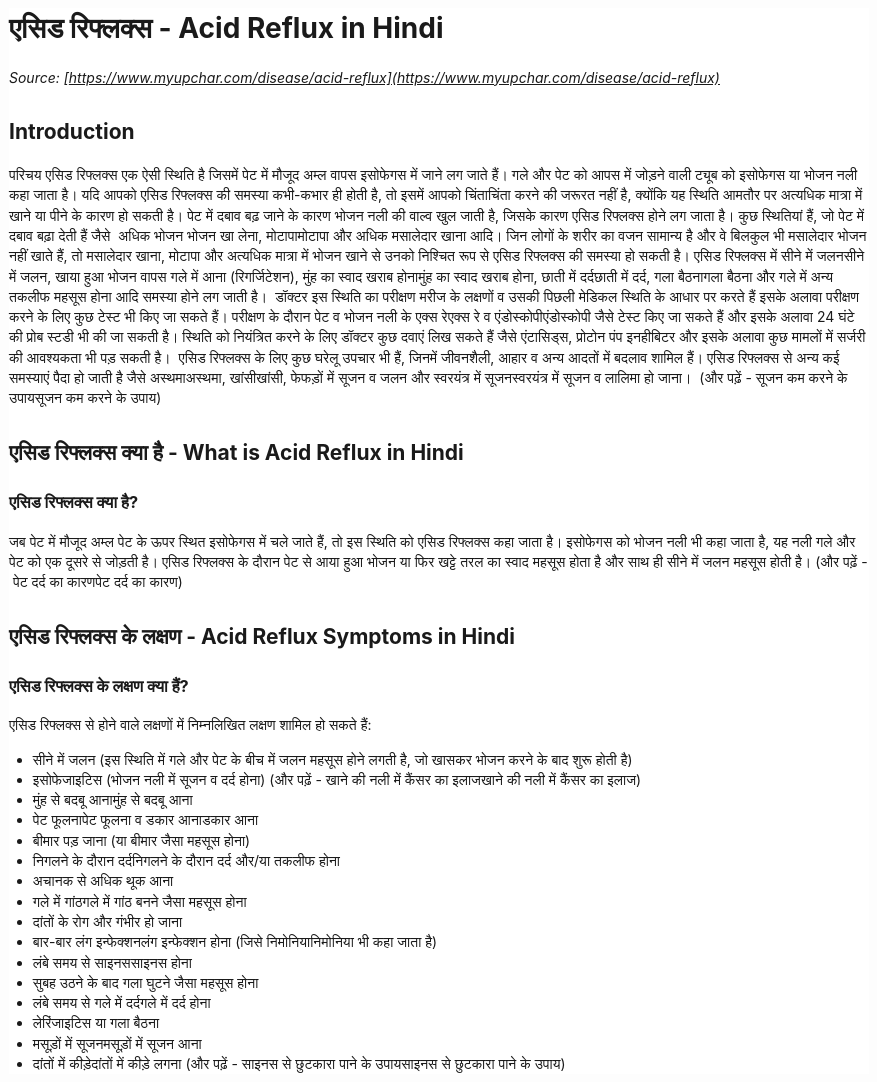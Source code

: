 # एसिड रिफ्लक्स - Acid Reflux in Hindi
_Source: [https://www.myupchar.com/disease/acid-reflux](https://www.myupchar.com/disease/acid-reflux)_

## Introduction
परिचय
एसिड रिफ्लक्स एक ऐसी स्थिति है जिसमें पेट में मौजूद अम्ल वापस इसोफेगस में जाने लग जाते हैं। गले और पेट को आपस में जोड़ने वाली ट्यूब को इसोफेगस या भोजन नली कहा जाता है। यदि आपको एसिड रिफ्लक्स की समस्या कभी-कभार ही होती है, तो इसमें आपको चिंताचिंता करने की जरूरत नहीं है, क्योंकि यह स्थिति आमतौर पर अत्यधिक मात्रा में खाने या पीने के कारण हो सकती है।
पेट में दबाव बढ़ जाने के कारण भोजन नली की वाल्व खुल जाती है, जिसके कारण एसिड रिफ्लक्स होने लग जाता है। कुछ स्थितियां हैं, जो पेट में दबाव बढ़ा देती हैं जैसे  अधिक भोजन भोजन खा लेना, मोटापामोटापा और अधिक मसालेदार खाना आदि।
जिन लोगों के शरीर का वजन सामान्य है और वे बिलकुल भी मसालेदार भोजन नहीं खाते हैं, तो मसालेदार खाना, मोटापा और अत्यधिक मात्रा में भोजन खाने से उनको निश्चित रूप से एसिड रिफ्लक्स की समस्या हो सकती है। एसिड रिफ्लक्स में सीने में जलनसीने में जलन, खाया हुआ भोजन वापस गले में आना (रिगर्जिटेशन), मुंह का स्वाद खराब होनामुंह का स्वाद खराब होना, छाती में दर्दछाती में दर्द, गला बैठनागला बैठना और गले में अन्य तकलीफ महसूस होना आदि समस्या होने लग जाती है। 
डॉक्टर इस स्थिति का परीक्षण मरीज के लक्षणों व उसकी पिछली मेडिकल स्थिति के आधार पर करते हैं इसके अलावा परीक्षण करने के लिए कुछ टेस्ट भी किए जा सकते हैं। परीक्षण के दौरान पेट व भोजन नली के एक्स रेएक्स रे व एंडोस्कोपीएंडोस्कोपी जैसे टेस्ट किए जा सकते हैं और इसके अलावा 24 घंटे की प्रोब स्टडी भी की जा सकती है। स्थिति को नियंत्रित करने के लिए डॉक्टर कुछ दवाएं लिख सकते हैं जैसे एंटासिड्स, प्रोटोन पंप इनहीबिटर और इसके अलावा कुछ मामलों में सर्जरी की आवश्यकता भी पड़ सकती है। 
एसिड रिफ्लक्स के लिए कुछ घरेलू उपचार भी हैं, जिनमें जीवनशैली, आहार व अन्य आदतों में बदलाव शामिल हैं। एसिड रिफ्लक्स से अन्य कई समस्याएं पैदा हो जाती है जैसे अस्थमाअस्थमा, खांसीखांसी, फेफड़ों में सूजन व जलन और स्वरयंत्र में सूजनस्वरयंत्र में सूजन व लालिमा हो जाना। 
(और पढ़ें - सूजन कम करने के उपायसूजन कम करने के उपाय)

## एसिड रिफ्लक्स क्या है - What is Acid Reflux in Hindi
### एसिड रिफ्लक्स क्या है?
जब पेट में मौजूद अम्ल पेट के ऊपर स्थित इसोफेगस में चले जाते हैं, तो इस स्थिति को एसिड रिफ्लक्स कहा जाता है। इसोफेगस को भोजन नली भी कहा जाता है, यह नली गले और पेट को एक दूसरे से जोड़ती है। एसिड रिफ्लक्स के दौरान पेट से आया हुआ भोजन या फिर खट्टे तरल का स्वाद महसूस होता है और साथ ही सीने में जलन महसूस होती है।
(और पढ़ें - पेट दर्द का कारणपेट दर्द का कारण)

## एसिड रिफ्लक्स के लक्षण - Acid Reflux Symptoms in Hindi
### एसिड रिफ्लक्स के लक्षण क्या हैं?
एसिड रिफ्लक्स से होने वाले लक्षणों में निम्नलिखित लक्षण शामिल हो सकते हैं:
- सीने में जलन (इस स्थिति में गले और पेट के बीच में जलन महसूस होने लगती है, जो खासकर भोजन करने के बाद शुरू होती है)
- इसोफेजाइटिस (भोजन नली में सूजन व दर्द होना) (और पढ़ें - खाने की नली में कैंसर का इलाजखाने की नली में कैंसर का इलाज)
- मुंह से बदबू आनामुंह से बदबू आना
- पेट फूलनापेट फूलना व डकार आनाडकार आना
- बीमार पड़ जाना (या बीमार जैसा महसूस होना)
- निगलने के दौरान दर्दनिगलने के दौरान दर्द और/या तकलीफ होना
- अचानक से अधिक थूक आना
- गले में गांठगले में गांठ बनने जैसा महसूस होना
- दांतों के रोग और गंभीर हो जाना
- बार-बार लंग इन्फेक्शनलंग इन्फेक्शन होना (जिसे निमोनियानिमोनिया भी कहा जाता है)
- लंबे समय से साइनससाइनस होना
- सुबह उठने के बाद गला घुटने जैसा महसूस होना
- लंबे समय से गले में दर्दगले में दर्द होना
- लेरिंजाइटिस या गला बैठना
- मसूड़ों में सूजनमसूड़ों में सूजन आना
- दांतों में कीड़ेदांतों में कीड़े लगना
(और पढ़ें - साइनस से छुटकारा पाने के उपायसाइनस से छुटकारा पाने के उपाय)